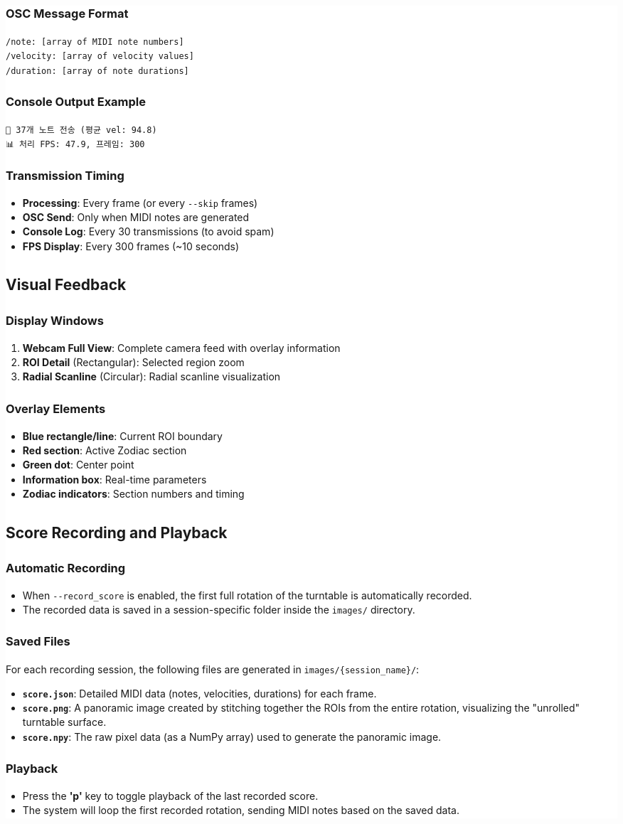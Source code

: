 ### OSC Message Format
```
/note: [array of MIDI note numbers]
/velocity: [array of velocity values]
/duration: [array of note durations]
```

### Console Output Example
```
📡 37개 노트 전송 (평균 vel: 94.8)
📊 처리 FPS: 47.9, 프레임: 300
```

### Transmission Timing
- **Processing**: Every frame (or every `--skip` frames)
- **OSC Send**: Only when MIDI notes are generated
- **Console Log**: Every 30 transmissions (to avoid spam)
- **FPS Display**: Every 300 frames (~10 seconds)

## Visual Feedback

### Display Windows
1. **Webcam Full View**: Complete camera feed with overlay information
2. **ROI Detail** (Rectangular): Selected region zoom
3. **Radial Scanline** (Circular): Radial scanline visualization

### Overlay Elements
- **Blue rectangle/line**: Current ROI boundary
- **Red section**: Active Zodiac section
- **Green dot**: Center point
- **Information box**: Real-time parameters
- **Zodiac indicators**: Section numbers and timing

## Score Recording and Playback

### Automatic Recording
- When `--record_score` is enabled, the first full rotation of the turntable is automatically recorded.
- The recorded data is saved in a session-specific folder inside the `images/` directory.

### Saved Files
For each recording session, the following files are generated in `images/{session_name}/`:
- **`score.json`**: Detailed MIDI data (notes, velocities, durations) for each frame.
- **`score.png`**: A panoramic image created by stitching together the ROIs from the entire rotation, visualizing the "unrolled" turntable surface.
- **`score.npy`**: The raw pixel data (as a NumPy array) used to generate the panoramic image.

### Playback
- Press the **'p'** key to toggle playback of the last recorded score.
- The system will loop the first recorded rotation, sending MIDI notes based on the saved data.
